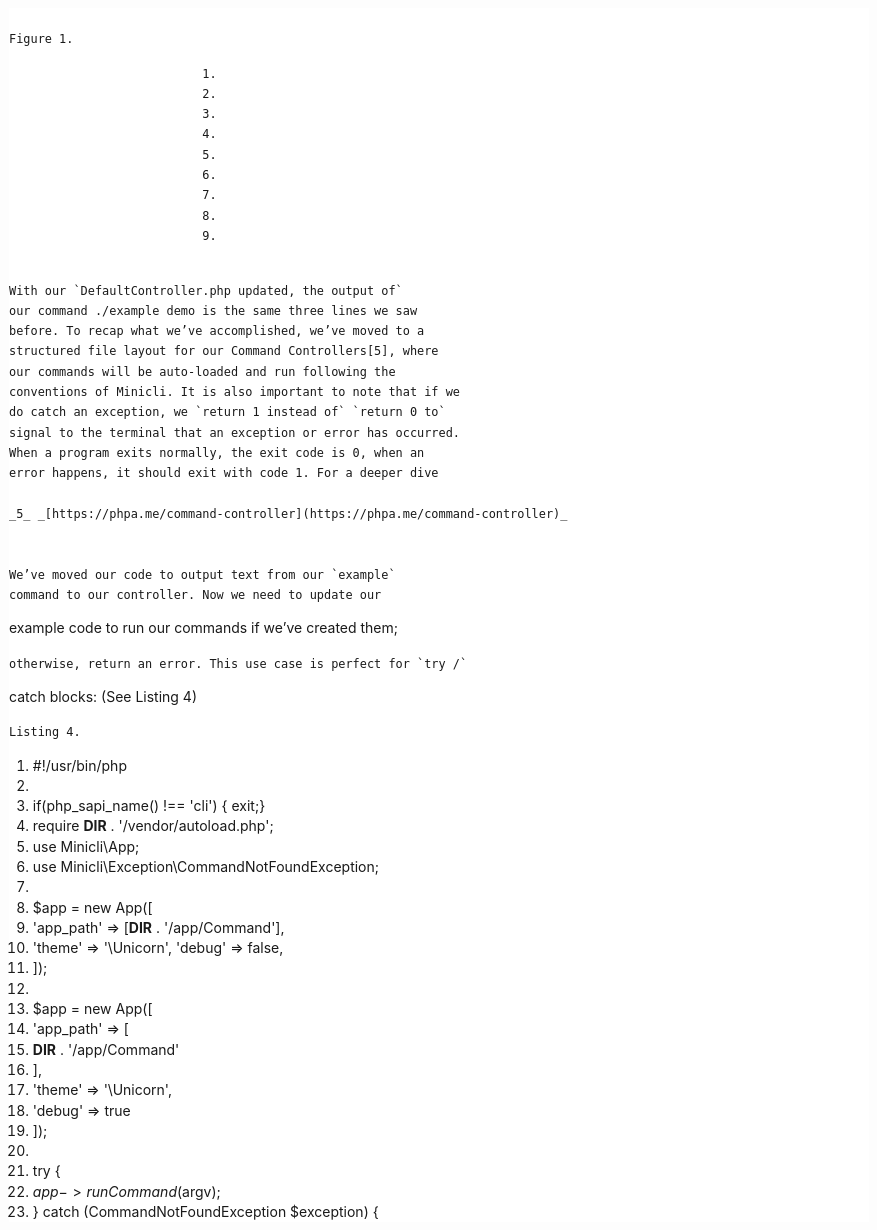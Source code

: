 ```

Figure 1.
```
                               1.
                               2.
                               3.
                               4.
                               5.
                               6.
                               7.
                               8.
                               9.

```

With our `DefaultController.php updated, the output of`
our command ./example demo is the same three lines we saw
before. To recap what we’ve accomplished, we’ve moved to a
structured file layout for our Command Controllers[5], where
our commands will be auto-loaded and run following the
conventions of Minicli. It is also important to note that if we
do catch an exception, we `return 1 instead of` `return 0 to`
signal to the terminal that an exception or error has occurred.
When a program exits normally, the exit code is 0, when an
error happens, it should exit with code 1. For a deeper dive

_5_ _[https://phpa.me/command-controller](https://phpa.me/command-controller)_


We’ve moved our code to output text from our `example`
command to our controller. Now we need to update our
```
example code to run our commands if we’ve created them;

```
otherwise, return an error. This use case is perfect for `try /`
```
catch blocks: (See Listing 4)

```
Listing 4.
```
 1. #!/usr/bin/php
 2. <?php
 3. if(php_sapi_name() !== 'cli') { exit;}
 4. require __DIR__ . '/vendor/autoload.php';
 5. use Minicli\App;
 6. use Minicli\Exception\CommandNotFoundException;
 7.
 8. $app = new App([
 9. 'app_path' => [__DIR__ . '/app/Command'],
10. 'theme' => '\\Unicorn', 'debug' => false,
11. ]);
12.
13. $app = new App([
14. 'app_path' => [
15. __DIR__ . '/app/Command'
16.   ],
17. 'theme' => '\\Unicorn',
18. 'debug' => true
19. ]);
20.
21. try {
22. $app->runCommand($argv);
23. } catch (CommandNotFoundException $exception) {
